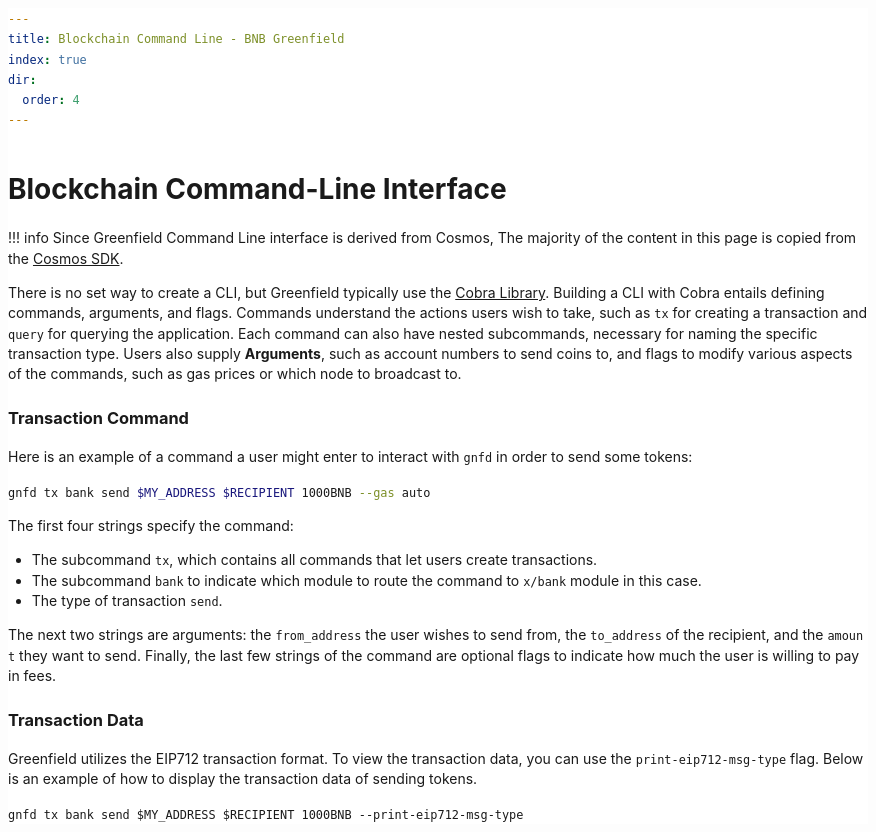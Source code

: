 ```yaml
---
title: Blockchain Command Line - BNB Greenfield
index: true
dir:
  order: 4
---
```


# Blockchain Command-Line Interface

!!! info
    Since Greenfield Command Line interface is derived from Cosmos, The majority of the content in this page is copied from the [Cosmos SDK](https://docs.cosmos.network/main/core/cli).


There is no set way to create a CLI, but Greenfield typically use the [Cobra Library](https://github.com/spf13/cobra). 
Building a CLI with Cobra entails defining commands, arguments, and flags. Commands understand the 
actions users wish to take, such as `tx` for creating a transaction and `query` for querying the application. 
Each command can also have nested subcommands, necessary for naming the specific transaction type. 
Users also supply **Arguments**, such as account numbers to send coins to, and flags to modify various 
aspects of the commands, such as gas prices or which node to broadcast to.

### Transaction Command
Here is an example of a command a user might enter to interact with `gnfd` in order to send some tokens:

```bash
gnfd tx bank send $MY_ADDRESS $RECIPIENT 1000BNB --gas auto
```

The first four strings specify the command:

* The subcommand `tx`, which contains all commands that let users create transactions.
* The subcommand `bank` to indicate which module to route the command to `x/bank` module in this case.
* The type of transaction `send`.

The next two strings are arguments: the `from_address` the user wishes to send from, the `to_address` of the recipient, 
and the `amount` they want to send. Finally, the last few strings of the command are optional flags to indicate 
how much the user is willing to pay in fees.

### Transaction Data
Greenfield utilizes the EIP712 transaction format. To view the transaction data, you can use the `print-eip712-msg-type` flag.
Below is an example of how to display the transaction data of sending tokens.

```shell
gnfd tx bank send $MY_ADDRESS $RECIPIENT 1000BNB --print-eip712-msg-type
```
